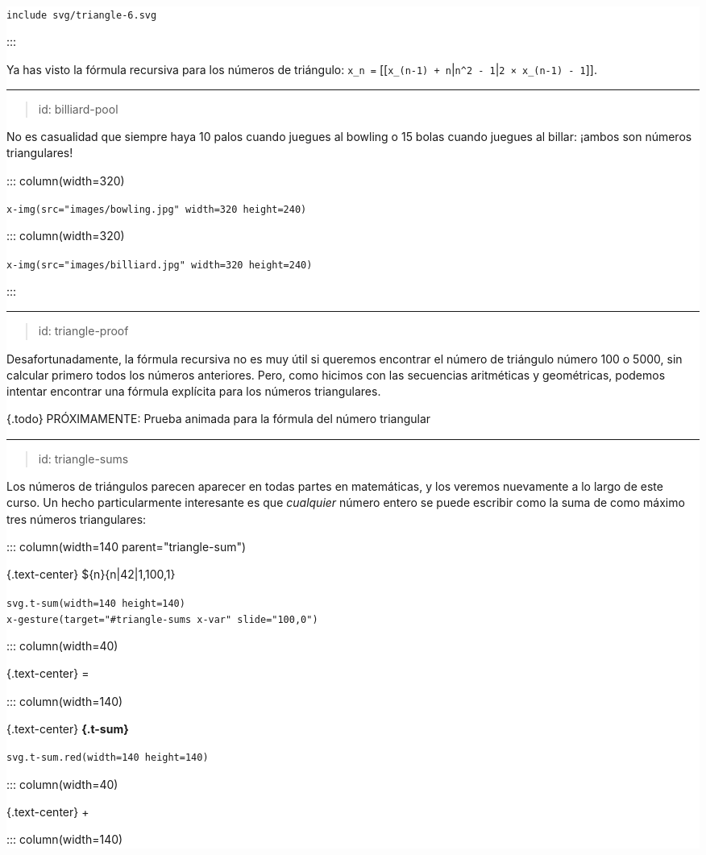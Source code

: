     include svg/triangle-6.svg

:::

Ya has visto la fórmula recursiva para los números de triángulo: `x_n =` [[`x_(n-1) + n`|`n^2 - 1`|`2 × x_(n-1) - 1`]].

---
> id: billiard-pool

No es casualidad que siempre haya 10 palos cuando juegues al bowling o 15 bolas cuando juegues al billar: ¡ambos son números triangulares!

::: column(width=320)

    x-img(src="images/bowling.jpg" width=320 height=240)

::: column(width=320)

    x-img(src="images/billiard.jpg" width=320 height=240)

:::

---
> id: triangle-proof

Desafortunadamente, la fórmula recursiva no es muy útil si queremos encontrar el número de triángulo número 100 o 5000, sin calcular primero todos los números anteriores. Pero, como hicimos con las secuencias aritméticas y geométricas, podemos intentar encontrar una fórmula explícita para los números triangulares.

{.todo} PRÓXIMAMENTE: Prueba animada para la fórmula del número triangular

---
> id: triangle-sums

Los números de triángulos parecen aparecer en todas partes en matemáticas, y los veremos nuevamente a lo largo de este curso. Un hecho particularmente interesante es que _cualquier_ número entero se puede escribir como la suma de como máximo tres números triangulares:

::: column(width=140 parent="triangle-sum")

{.text-center} ${n}{n|42|1,100,1}

    svg.t-sum(width=140 height=140)
    x-gesture(target="#triangle-sums x-var" slide="100,0")

::: column(width=40)

{.text-center} =

::: column(width=140)

{.text-center} __{.t-sum}__

    svg.t-sum.red(width=140 height=140)

::: column(width=40)

{.text-center} +

::: column(width=140)

